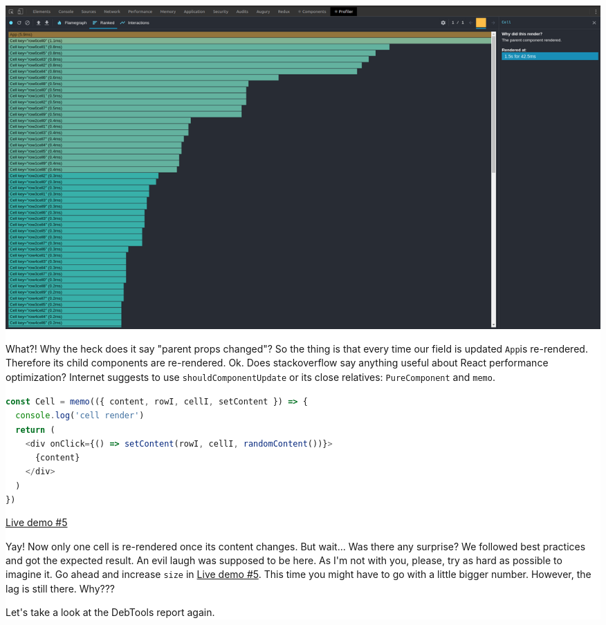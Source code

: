 ![react_devtools_report_2.png](react_devtools_report_2.png)

What?! Why the heck does it say "parent props changed"? So the thing is that every time our field is updated `App`is re-rendered. Therefore its child components are re-rendered. Ok. Does stackoverflow say anything useful about React performance optimization? Internet suggests to use `shouldComponentUpdate` or its close relatives: `PureComponent` and `memo`.

```js
const Cell = memo(({ content, rowI, cellI, setContent }) => {
  console.log('cell render')
  return (
    <div onClick={() => setContent(rowI, cellI, randomContent())}>
      {content}
    </div>
  )
})
```

[Live demo #5](https://stackblitz.com/edit/lifting-state-up-is-killing-your-app-5)

Yay! Now only one cell is re-rendered once its content changes. But wait... Was there any surprise? We followed best practices and got the expected result.
An evil laugh was supposed to be here. As I'm not with you, please, try as hard as possible to imagine it. Go ahead and increase `size` in [Live demo #5](https://stackblitz.com/edit/lifting-state-up-is-killing-your-app-5). This time you might have to go with a little bigger number. However, the lag is still there. Why???

Let's take a look at the DebTools report again.
